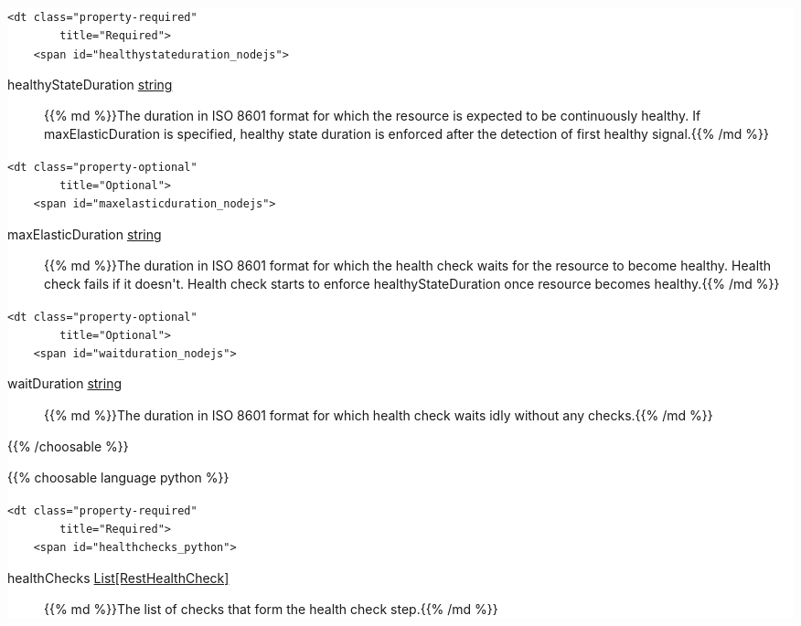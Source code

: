     <dt class="property-required"
            title="Required">
        <span id="healthystateduration_nodejs">
<a href="#healthystateduration_nodejs" style="color: inherit; text-decoration: inherit;">healthy<wbr>State<wbr>Duration</a>
</span> 
        <span class="property-indicator"></span>
        <span class="property-type"><a href="https://developer.mozilla.org/en-US/docs/Web/JavaScript/Reference/Global_Objects/string">string</a></span>
    </dt>
    <dd>{{% md %}}The duration in ISO 8601 format for which the resource is expected to be continuously healthy. If maxElasticDuration is specified, healthy state duration is enforced after the detection of first healthy signal.{{% /md %}}</dd>

    <dt class="property-optional"
            title="Optional">
        <span id="maxelasticduration_nodejs">
<a href="#maxelasticduration_nodejs" style="color: inherit; text-decoration: inherit;">max<wbr>Elastic<wbr>Duration</a>
</span> 
        <span class="property-indicator"></span>
        <span class="property-type"><a href="https://developer.mozilla.org/en-US/docs/Web/JavaScript/Reference/Global_Objects/string">string</a></span>
    </dt>
    <dd>{{% md %}}The duration in ISO 8601 format for which the health check waits for the resource to become healthy. Health check fails if it doesn't. Health check starts to enforce healthyStateDuration once resource becomes healthy.{{% /md %}}</dd>

    <dt class="property-optional"
            title="Optional">
        <span id="waitduration_nodejs">
<a href="#waitduration_nodejs" style="color: inherit; text-decoration: inherit;">wait<wbr>Duration</a>
</span> 
        <span class="property-indicator"></span>
        <span class="property-type"><a href="https://developer.mozilla.org/en-US/docs/Web/JavaScript/Reference/Global_Objects/string">string</a></span>
    </dt>
    <dd>{{% md %}}The duration in ISO 8601 format for which health check waits idly without any checks.{{% /md %}}</dd>

</dl>
{{% /choosable %}}


{{% choosable language python %}}
<dl class="resources-properties">

    <dt class="property-required"
            title="Required">
        <span id="healthchecks_python">
<a href="#healthchecks_python" style="color: inherit; text-decoration: inherit;">health<wbr>Checks</a>
</span> 
        <span class="property-indicator"></span>
        <span class="property-type"><a href="#resthealthcheck">List[Rest<wbr>Health<wbr>Check]</a></span>
    </dt>
    <dd>{{% md %}}The list of checks that form the health check step.{{% /md %}}</dd>
